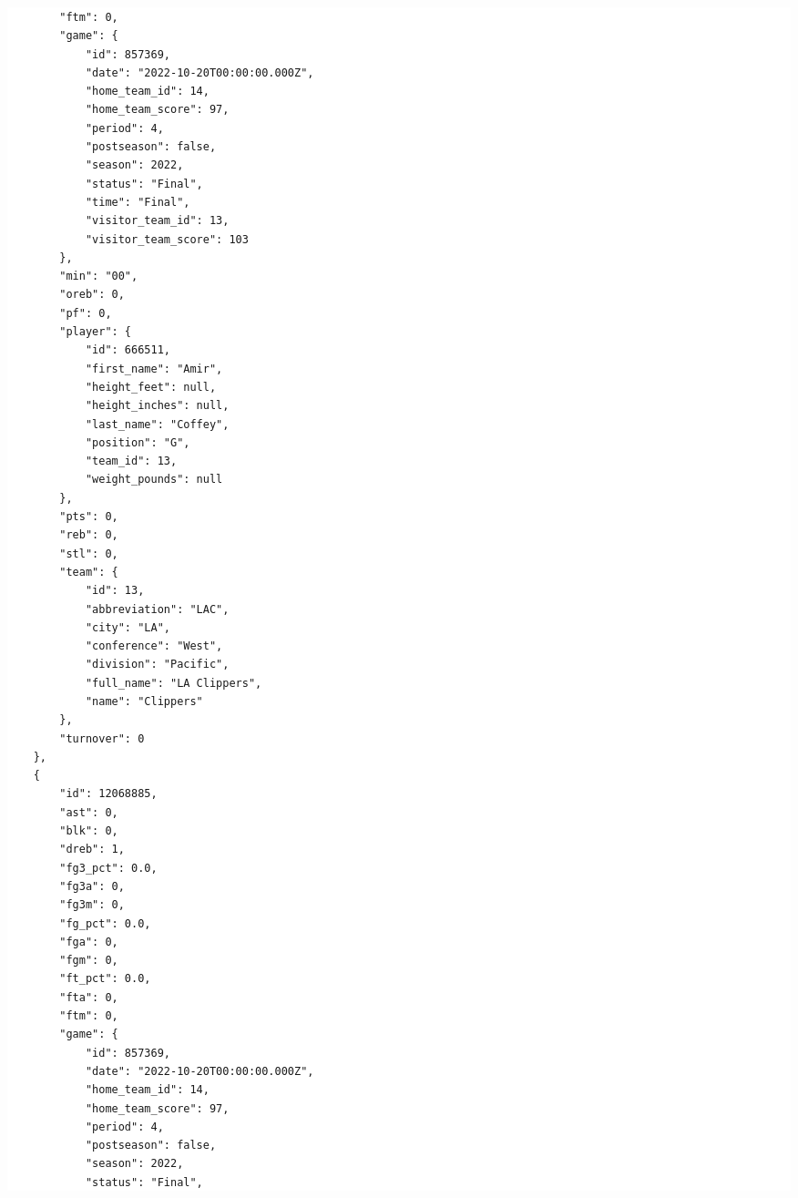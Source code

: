             "ftm": 0,
            "game": {
                "id": 857369,
                "date": "2022-10-20T00:00:00.000Z",
                "home_team_id": 14,
                "home_team_score": 97,
                "period": 4,
                "postseason": false,
                "season": 2022,
                "status": "Final",
                "time": "Final",
                "visitor_team_id": 13,
                "visitor_team_score": 103
            },
            "min": "00",
            "oreb": 0,
            "pf": 0,
            "player": {
                "id": 666511,
                "first_name": "Amir",
                "height_feet": null,
                "height_inches": null,
                "last_name": "Coffey",
                "position": "G",
                "team_id": 13,
                "weight_pounds": null
            },
            "pts": 0,
            "reb": 0,
            "stl": 0,
            "team": {
                "id": 13,
                "abbreviation": "LAC",
                "city": "LA",
                "conference": "West",
                "division": "Pacific",
                "full_name": "LA Clippers",
                "name": "Clippers"
            },
            "turnover": 0
        },
        {
            "id": 12068885,
            "ast": 0,
            "blk": 0,
            "dreb": 1,
            "fg3_pct": 0.0,
            "fg3a": 0,
            "fg3m": 0,
            "fg_pct": 0.0,
            "fga": 0,
            "fgm": 0,
            "ft_pct": 0.0,
            "fta": 0,
            "ftm": 0,
            "game": {
                "id": 857369,
                "date": "2022-10-20T00:00:00.000Z",
                "home_team_id": 14,
                "home_team_score": 97,
                "period": 4,
                "postseason": false,
                "season": 2022,
                "status": "Final",